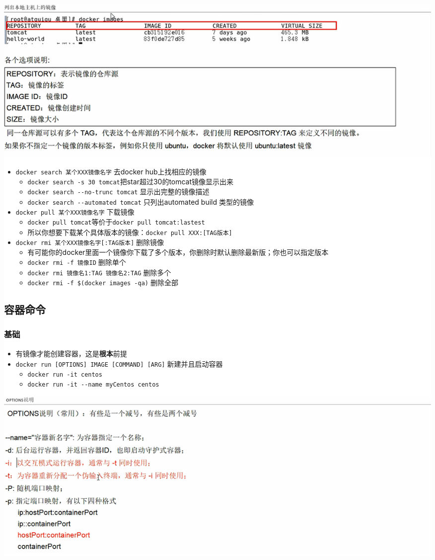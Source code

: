 ![1566202686430](Docker.assets/1566202686430.png)



+ `docker search 某个XXX镜像名字` 去docker hub上找相应的镜像
  + `docker search -s 30 tomcat`把star超过30的tomcat镜像显示出来
  + `docker search --no-trunc tomcat` 显示出完整的镜像描述
  + `docker search --automated tomcat` 只列出automated build 类型的镜像
+ `docker pull 某个XXX镜像名字` 下载镜像
  + `docker pull tomcat`等价于`docker pull tomcat:lastest`
  + 所以你想要下载某个具体版本的镜像：`docker pull XXX:[TAG版本]`
+ `docker rmi 某个XXX镜像名字[:TAG版本]` 删除镜像
  + 有可能你的docker里面一个镜像你下载了多个版本，你删除时默认删除最新版；你也可以指定版本
  + `docker rmi -f 镜像ID` 删除单个
  + `docker rmi 镜像名1:TAG 镜像名2:TAG` 删除多个
  + `docker rmi -f $(docker images -qa)` 删除全部



## 容器命令

### 基础

+ 有镜像才能创建容器，这是**根本**前提
+ `docker run [OPTIONS] IMAGE [COMMAND] [ARG]` 新建并且启动容器   
  + `docker run -it centos`
  + `docker run -it --name myCentos centos`

![1566204202912](Docker.assets/1566204202912.png)
